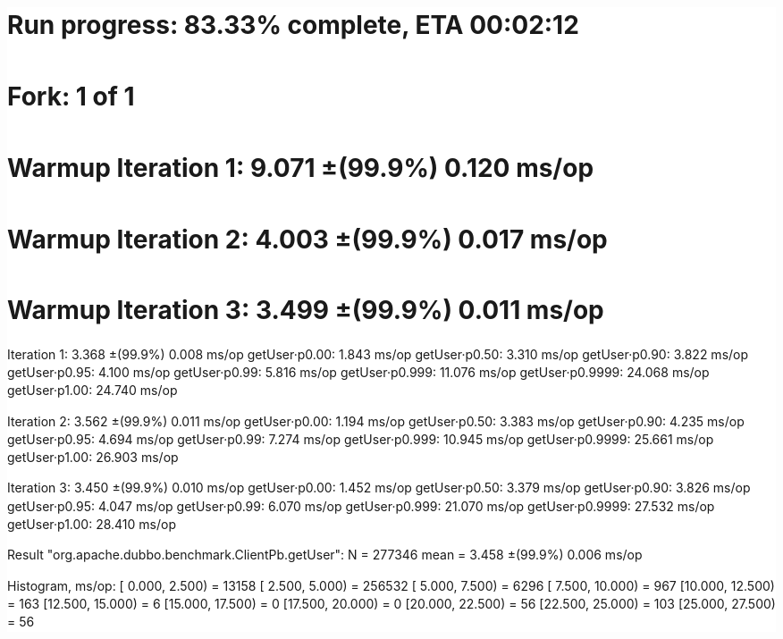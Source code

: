 # Run progress: 83.33% complete, ETA 00:02:12
# Fork: 1 of 1
# Warmup Iteration   1: 9.071 ±(99.9%) 0.120 ms/op
# Warmup Iteration   2: 4.003 ±(99.9%) 0.017 ms/op
# Warmup Iteration   3: 3.499 ±(99.9%) 0.011 ms/op
Iteration   1: 3.368 ±(99.9%) 0.008 ms/op
                 getUser·p0.00:   1.843 ms/op
                 getUser·p0.50:   3.310 ms/op
                 getUser·p0.90:   3.822 ms/op
                 getUser·p0.95:   4.100 ms/op
                 getUser·p0.99:   5.816 ms/op
                 getUser·p0.999:  11.076 ms/op
                 getUser·p0.9999: 24.068 ms/op
                 getUser·p1.00:   24.740 ms/op

Iteration   2: 3.562 ±(99.9%) 0.011 ms/op
                 getUser·p0.00:   1.194 ms/op
                 getUser·p0.50:   3.383 ms/op
                 getUser·p0.90:   4.235 ms/op
                 getUser·p0.95:   4.694 ms/op
                 getUser·p0.99:   7.274 ms/op
                 getUser·p0.999:  10.945 ms/op
                 getUser·p0.9999: 25.661 ms/op
                 getUser·p1.00:   26.903 ms/op

Iteration   3: 3.450 ±(99.9%) 0.010 ms/op
                 getUser·p0.00:   1.452 ms/op
                 getUser·p0.50:   3.379 ms/op
                 getUser·p0.90:   3.826 ms/op
                 getUser·p0.95:   4.047 ms/op
                 getUser·p0.99:   6.070 ms/op
                 getUser·p0.999:  21.070 ms/op
                 getUser·p0.9999: 27.532 ms/op
                 getUser·p1.00:   28.410 ms/op



Result "org.apache.dubbo.benchmark.ClientPb.getUser":
  N = 277346
  mean =      3.458 ±(99.9%) 0.006 ms/op

  Histogram, ms/op:
    [ 0.000,  2.500) = 13158 
    [ 2.500,  5.000) = 256532 
    [ 5.000,  7.500) = 6296 
    [ 7.500, 10.000) = 967 
    [10.000, 12.500) = 163 
    [12.500, 15.000) = 6 
    [15.000, 17.500) = 0 
    [17.500, 20.000) = 0 
    [20.000, 22.500) = 56 
    [22.500, 25.000) = 103 
    [25.000, 27.500) = 56 
